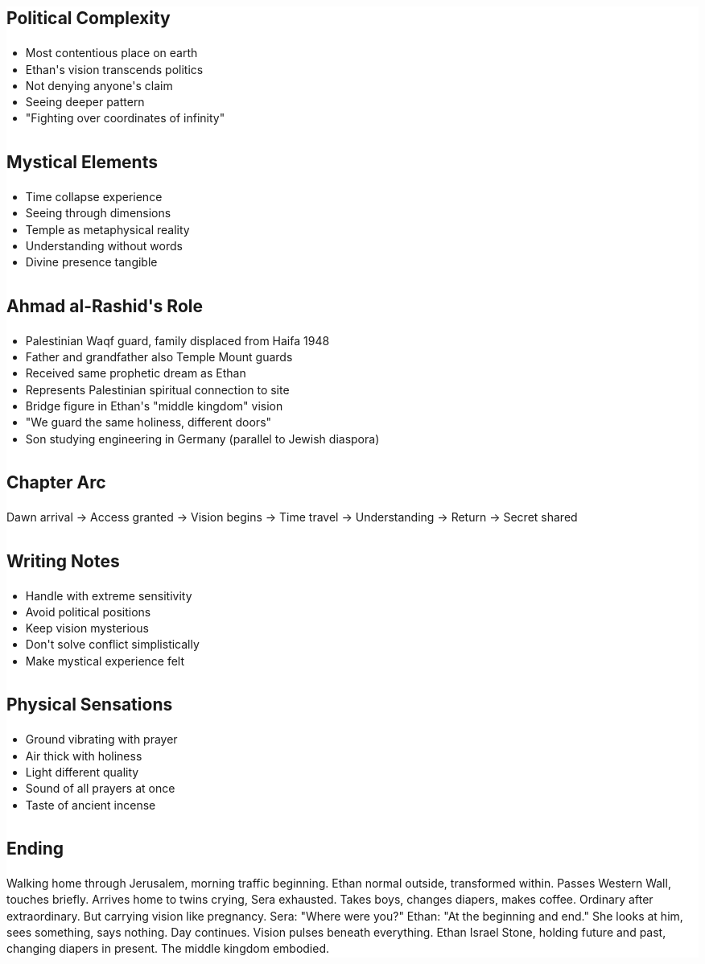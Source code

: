 ## Political Complexity
- Most contentious place on earth
- Ethan's vision transcends politics
- Not denying anyone's claim
- Seeing deeper pattern
- "Fighting over coordinates of infinity"

## Mystical Elements
- Time collapse experience
- Seeing through dimensions
- Temple as metaphysical reality
- Understanding without words
- Divine presence tangible

## Ahmad al-Rashid's Role
- Palestinian Waqf guard, family displaced from Haifa 1948
- Father and grandfather also Temple Mount guards
- Received same prophetic dream as Ethan
- Represents Palestinian spiritual connection to site
- Bridge figure in Ethan's "middle kingdom" vision
- "We guard the same holiness, different doors"
- Son studying engineering in Germany (parallel to Jewish diaspora)

## Chapter Arc
Dawn arrival → Access granted → Vision begins → Time travel → Understanding → Return → Secret shared

## Writing Notes
- Handle with extreme sensitivity
- Avoid political positions
- Keep vision mysterious
- Don't solve conflict simplistically
- Make mystical experience felt

## Physical Sensations
- Ground vibrating with prayer
- Air thick with holiness
- Light different quality
- Sound of all prayers at once
- Taste of ancient incense

## Ending
Walking home through Jerusalem, morning traffic beginning. Ethan normal outside, transformed within. Passes Western Wall, touches briefly. Arrives home to twins crying, Sera exhausted. Takes boys, changes diapers, makes coffee. Ordinary after extraordinary. But carrying vision like pregnancy. Sera: "Where were you?" Ethan: "At the beginning and end." She looks at him, sees something, says nothing. Day continues. Vision pulses beneath everything. Ethan Israel Stone, holding future and past, changing diapers in present. The middle kingdom embodied.
